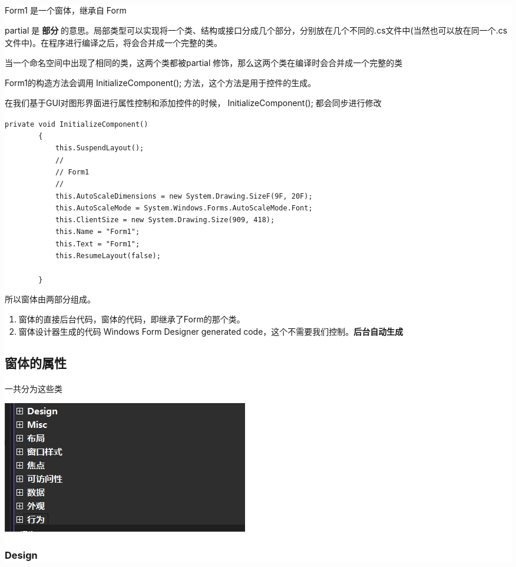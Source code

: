 Form1 是一个窗体，继承自 Form

partial 是 **部分** 的意思。局部类型可以实现将一个类、结构或接口分成几个部分，分别放在几个不同的.cs文件中(当然也可以放在同一个.cs文件中)。在程序进行编译之后，将会合并成一个完整的类。

当一个命名空间中出现了相同的类，这两个类都被partial 修饰，那么这两个类在编译时会合并成一个完整的类



Form1的构造方法会调用  InitializeComponent(); 方法，这个方法是用于控件的生成。

在我们基于GUI对图形界面进行属性控制和添加控件的时候，  InitializeComponent(); 都会同步进行修改

```
private void InitializeComponent()
        {
            this.SuspendLayout();
            // 
            // Form1
            // 
            this.AutoScaleDimensions = new System.Drawing.SizeF(9F, 20F);
            this.AutoScaleMode = System.Windows.Forms.AutoScaleMode.Font;
            this.ClientSize = new System.Drawing.Size(909, 418);
            this.Name = "Form1";
            this.Text = "Form1";
            this.ResumeLayout(false);

        }
```



所以窗体由两部分组成。

1. 窗体的直接后台代码，窗体的代码，即继承了Form的那个类。
2. 窗体设计器生成的代码  Windows Form Designer generated code，这个不需要我们控制。**后台自动生成**



## 窗体的属性

一共分为这些类

![image-20220922165557421](WinForm.assets/image-20220922165557421.png)

### Design
